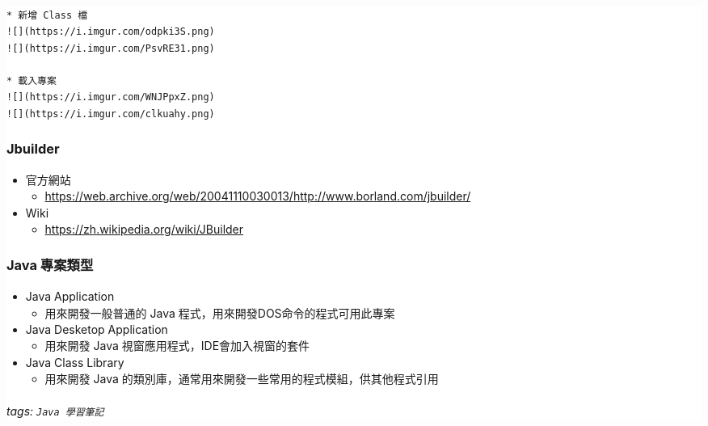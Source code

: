     * 新增 Class 檔
    ![](https://i.imgur.com/odpki3S.png)
    ![](https://i.imgur.com/PsvRE31.png)
    
    * 載入專案
    ![](https://i.imgur.com/WNJPpxZ.png)
    ![](https://i.imgur.com/clkuahy.png)



 
### Jbuilder
* 官方網站
    * https://web.archive.org/web/20041110030013/http://www.borland.com/jbuilder/
* Wiki
    * https://zh.wikipedia.org/wiki/JBuilder
### Java 專案類型
* Java Application
    * 用來開發一般普通的 Java 程式，用來開發DOS命令的程式可用此專案
* Java Desketop Application
    * 用來開發 Java 視窗應用程式，IDE會加入視窗的套件
* Java Class Library 
    * 用來開發 Java 的類別庫，通常用來開發一些常用的程式模組，供其他程式引用


###### tags: `Java 學習筆記`
